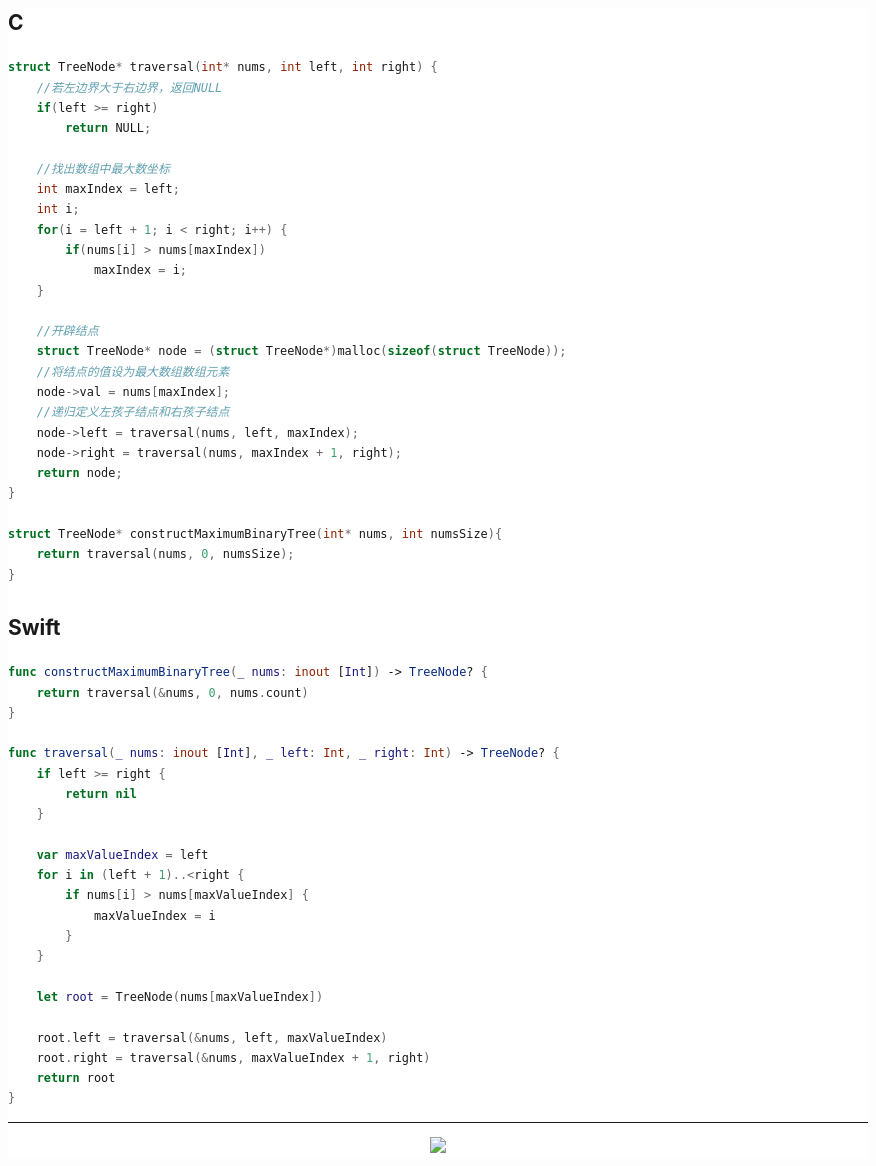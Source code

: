 ## C
```c
struct TreeNode* traversal(int* nums, int left, int right) {
    //若左边界大于右边界，返回NULL
    if(left >= right)
        return NULL;
    
    //找出数组中最大数坐标
    int maxIndex = left;
    int i;
    for(i = left + 1; i < right; i++) {
        if(nums[i] > nums[maxIndex])
            maxIndex = i;
    }
    
    //开辟结点
    struct TreeNode* node = (struct TreeNode*)malloc(sizeof(struct TreeNode));
    //将结点的值设为最大数组数组元素
    node->val = nums[maxIndex];
    //递归定义左孩子结点和右孩子结点
    node->left = traversal(nums, left, maxIndex);
    node->right = traversal(nums, maxIndex + 1, right);
    return node;
}

struct TreeNode* constructMaximumBinaryTree(int* nums, int numsSize){
    return traversal(nums, 0, numsSize);
}
```

## Swift
```swift
func constructMaximumBinaryTree(_ nums: inout [Int]) -> TreeNode? {
    return traversal(&nums, 0, nums.count)
}

func traversal(_ nums: inout [Int], _ left: Int, _ right: Int) -> TreeNode? {
    if left >= right {
        return nil
    }
    
    var maxValueIndex = left
    for i in (left + 1)..<right {
        if nums[i] > nums[maxValueIndex] {
            maxValueIndex = i
        }
    }
    
    let root = TreeNode(nums[maxValueIndex])
    
    root.left = traversal(&nums, left, maxValueIndex)
    root.right = traversal(&nums, maxValueIndex + 1, right)
    return root
}
```



-----------------------
<div align="center"><img src=https://code-thinking.cdn.bcebos.com/pics/01二维码一.jpg width=500> </img></div>
